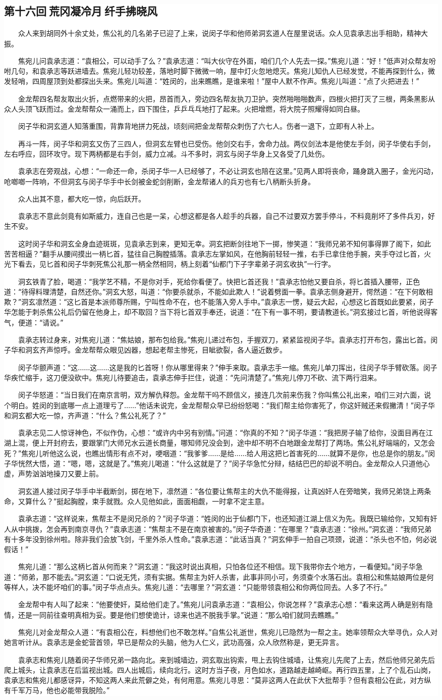 ## 第十六回 荒冈凝冷月 纤手拂晓风

　　众人来到胡同外十余丈处，焦公礼的几名弟子已迎了上来，说闵子华和他师弟洞玄道人在屋里说话。众人见袁承志出手相助，精神大振。

　　焦宛儿问袁承志道：“袁相公，可以动手了么？”袁承志道：“叫大伙守在外面，咱们几个人先去一探。”焦宛儿道：“好！”低声对众帮友吩咐几句，和袁承志等跃进墙去。焦宛儿轻功较差，落地时脚下微微一响，屋中灯火忽地熄灭。焦宛儿知仇人已经发觉，不能再探到什么，微发轻哨，四周屋顶到处都探出头来。焦宛儿叫道：“姓闵的，出来瞧瞧，是谁来啦！”屋中人默不作声。焦宛儿叫道：“点了火把进去！”

　　金龙帮四名帮友取出火折，点燃带来的火把，昂首而入，旁边四名帮友执刀卫护。突然啪啪啪数声，四根火把打灭了三根，两条黑影从众人头顶飞跃而过。金龙帮帮众一涌而上，四下围住，乒乒乓乓地打了起来。火把增燃，将大院子照耀得如同白昼。

　　闵子华和洞玄道人知落重围，背靠背地拼力死战，顷刻间把金龙帮帮众刺伤了六七人。伤者一退下，立即有人补上。

　　再斗一阵，闵子华和洞玄又伤了三四人，但洞玄左臂也已受伤。他剑交右手，舍命力战。两仪剑法本是他使左手剑，闵子华使右手剑，左右呼应，回环攻守。现下两柄都是右手剑，威力立减。斗不多时，洞玄与闵子华身上又各受了几处伤。

　　袁承志在旁观战，心想：“一命还一命，杀闵子华一人已经够了，不必让洞玄也陪在这里。”见两人即将丧命，踊身跳入圈子，金光闪动，呛啷啷一阵响，不但洞玄与闵子华手中长剑被金蛇剑削断，金龙帮诸人的兵刃也有七八柄断头折身。

　　众人出其不意，都大吃一惊，向后跃开。

　　袁承志不意此剑竟有如斯威力，连自己也是一呆，心想这都是各人趁手的兵器，自己不过要双方罢手停斗，不料竟削坏了多件兵刃，好生不安。

　　这时闵子华和洞玄全身血迹斑斑，见袁承志到来，更知无幸。洞玄把断剑往地下一掷，惨笑道：“我师兄弟不知何事得罪了阁下，如此苦苦相逼？”翻手从腰间摸出一柄匕首，猛往自己胸膛插落。袁承志左掌如风，在他胸前轻轻一推，右手已拿住他手腕，夹手夺过匕首，火光下看去，见匕首和闵子华刺死焦公礼那一柄全然相同，柄上刻着“仙都门下子字辈弟子洞玄收执”一行字。

　　洞玄铁青了脸，喝道：“我学艺不精，不是你对手，死给你看便了。快把匕首还我！”袁承志怕他又要自杀，将匕首插入腰带，正色道：“待得料理清楚，自然还你。”洞玄大怒，叫道：“你要杀就杀，不能如此欺人！”说着劈面一拳。袁承志侧身避开，愕然道：“在下何敢相欺？”洞玄凛然道：“这匕首是本派师尊所赐，宁叫性命不在，也不能落入旁人手中。”袁承志一愣，疑云大起，心想这匕首既如此要紧，闵子华怎能于刺杀焦公礼后仍留在他身上，却不取回？当下将匕首双手奉还，说道：“在下有一事不明，要请教道长。”洞玄接过匕首，听他说得客气，便道：“请说。”

　　袁承志转过身来，对焦宛儿道：“焦姑娘，那布包给我。”焦宛儿递过布包，手握双刀，紧紧监视闵子华。袁承志打开布包，露出匕首。闵子华和洞玄齐声惊呼。金龙帮帮众眼见凶器，想起老帮主惨死，目眦欲裂，各人逼近数步。

　　闵子华颤声道：“这……这……这是我的匕首呀！你从哪里得来？”伸手来取。袁承志手一缩。焦宛儿单刀挥出，往闵子华手臂砍落。闵子华疾忙缩手，这刀便没砍中。焦宛儿待要追击，袁承志伸手拦住，说道：“先问清楚了。”焦宛儿停刀不砍、流下两行泪来。

　　闵子华怒道：“当日我们在南京言明，双方解仇释怨。金龙帮干吗不顾信义，接连几次前来伤我？你叫焦公礼出来，咱们三对六面，说个明白。姓闵的到底哪一点上道理亏了……”他话未说完，金龙帮帮众早已纷纷怒喝：“我们帮主给你害死了，你这奸贼还来假撇清！”闵子华和洞玄都大吃一惊，齐声道：“什么？焦公礼死了？”

　　袁承志见二人惊讶神色，不似作伪，心想：“或许内中另有别情。”问道：“你真的不知？”闵子华道：“我把房子输了给你，没面目再在江湖上混，便上开封府去，要跟掌门大师兄水云道长商量，哪知师兄没会到，途中却不明不白地跟金龙帮打了两场。焦公礼好端端的，又怎会死？”焦宛儿听他这么说，也瞧出情形有点不对，哽咽道：“我爹爹……是给……给人用这把匕首害死的……就算不是你，也总是你的朋友。”闵子华恍然大悟，道：“嗯，嗯，这就是了。”焦宛儿喝道：“什么这就是了？”闵子华急忙分辩，结结巴巴的却说不明白。金龙帮众人只道他心虚，声势汹汹地操刀又要上前。

　　洞玄道人接过闵子华手中半截断剑，掷在地下，凛然道：“各位要让焦帮主的大仇不能得报，让真凶奸人在旁暗笑，我师兄弟饶上两条命，又算什么？”挺起胸膛，束手就戮。众人见他如此，面面相觑，一时拿不定主意。

　　袁承志道：“这样说来，焦帮主不是闵兄杀的？”闵子华道：“姓闵的出于仙都门下，也还知道江湖上信义为先。我既已输给你，又知有奸人从中挑拨，怎会再到南京寻仇？”袁承志道：“焦帮主不是在南京被害的。”闵子华奇道：“在哪里？”袁承志道：“徐州。”洞玄道：“我师兄弟有十多年没到徐州啦。除非我们会放飞剑，千里外杀人性命。”袁承志道：“此话当真？”洞玄伸手一拍自己项颈，说道：“杀头也不怕，何必说假话！”

　　焦宛儿道：“那么这柄匕首从何而来？”洞玄道：“我这时说出真相，只怕各位还不相信。现下我带你去个地方，一看便知。”闵子华急道：“师弟，那不能去。”洞玄道：“口说无凭，须有实据。焦帮主为奸人杀害，此事非同小可，务须查个水落石出。袁相公和焦姑娘两位是何等样人，决不能坏咱们的事。”闵子华点点头。焦宛儿道：“去哪里？”洞玄道：“只能带领袁相公和你两位同去。人多了不行。”

　　金龙帮中有人叫了起来：“他要使奸，莫给他们走了。”焦宛儿问袁承志道：“袁相公，你说怎样？”袁承志心想：“看来这两人确是别有隐情，还是一同前往查明真相为妥。要是他们想使诡计，谅来也逃不脱我手掌。”说道：“那么咱们就同去瞧瞧。”

　　焦宛儿对金龙帮众人道：“有袁相公在，料想他们也不敢怎样。”自焦公礼逝世，焦宛儿已隐然为一帮之主。她率领帮众大举寻仇，众人对她言听计从。袁承志是金蛇营首领，早已是帮众的头脑，他为人仁义，武功高强，众人欣然称是，更无异言。

　　袁承志和焦宛儿随着闵子华师兄弟一路向北。来到城墙边，洞玄取出钩索，甩上去钩住城墙，让焦宛儿先爬了上去，然后他师兄弟先后爬上城头，让袁承志在后监视出城。四人出城后，续向北行。这时方当子夜，月色如水，道路越走越崎岖。再行四五里，上了个乱石山岗，袁承志和焦宛儿都感讶异，不知这两人来此荒僻之处，有何用意。焦宛儿寻思：“莫非这两人在此伏下大批帮手？但有袁相公在此，对方纵有千军万马，他也必能带我脱险。”
